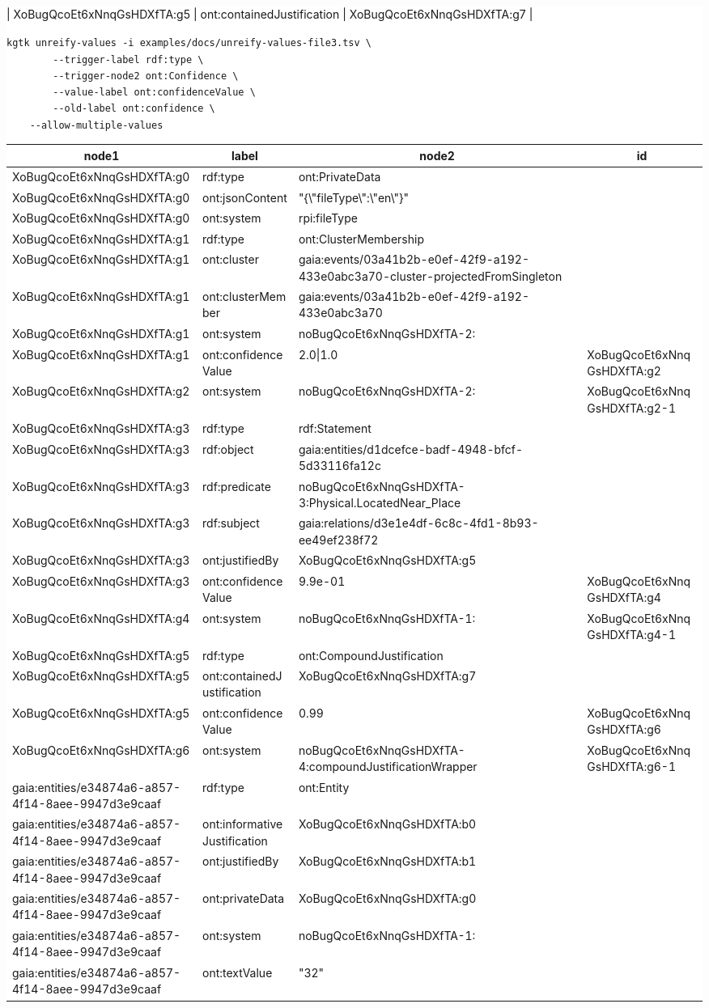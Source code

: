 | XoBugQcoEt6xNnqGsHDXfTA:g5 | ont:containedJustification | XoBugQcoEt6xNnqGsHDXfTA:g7 |


```
kgtk unreify-values -i examples/docs/unreify-values-file3.tsv \
        --trigger-label rdf:type \
        --trigger-node2 ont:Confidence \
        --value-label ont:confidenceValue \
        --old-label ont:confidence \
	--allow-multiple-values
```

| node1 | label | node2 | id |
| -- | -- | -- | -- |
| XoBugQcoEt6xNnqGsHDXfTA:g0 | rdf:type | ont:PrivateData |  |
| XoBugQcoEt6xNnqGsHDXfTA:g0 | ont:jsonContent | "{\\"fileType\\":\\"en\\"}" |  |
| XoBugQcoEt6xNnqGsHDXfTA:g0 | ont:system | rpi:fileType |  |
| XoBugQcoEt6xNnqGsHDXfTA:g1 | rdf:type | ont:ClusterMembership |  |
| XoBugQcoEt6xNnqGsHDXfTA:g1 | ont:cluster | gaia:events/03a41b2b-e0ef-42f9-a192-433e0abc3a70-cluster-projectedFromSingleton |  |
| XoBugQcoEt6xNnqGsHDXfTA:g1 | ont:clusterMember | gaia:events/03a41b2b-e0ef-42f9-a192-433e0abc3a70 |  |
| XoBugQcoEt6xNnqGsHDXfTA:g1 | ont:system | noBugQcoEt6xNnqGsHDXfTA-2: |  |
| XoBugQcoEt6xNnqGsHDXfTA:g1 | ont:confidenceValue | 2.0\|1.0 | XoBugQcoEt6xNnqGsHDXfTA:g2 |
| XoBugQcoEt6xNnqGsHDXfTA:g2 | ont:system | noBugQcoEt6xNnqGsHDXfTA-2: | XoBugQcoEt6xNnqGsHDXfTA:g2-1 |
| XoBugQcoEt6xNnqGsHDXfTA:g3 | rdf:type | rdf:Statement |  |
| XoBugQcoEt6xNnqGsHDXfTA:g3 | rdf:object | gaia:entities/d1dcefce-badf-4948-bfcf-5d33116fa12c |  |
| XoBugQcoEt6xNnqGsHDXfTA:g3 | rdf:predicate | noBugQcoEt6xNnqGsHDXfTA-3:Physical.LocatedNear_Place |  |
| XoBugQcoEt6xNnqGsHDXfTA:g3 | rdf:subject | gaia:relations/d3e1e4df-6c8c-4fd1-8b93-ee49ef238f72 |  |
| XoBugQcoEt6xNnqGsHDXfTA:g3 | ont:justifiedBy | XoBugQcoEt6xNnqGsHDXfTA:g5 |  |
| XoBugQcoEt6xNnqGsHDXfTA:g3 | ont:confidenceValue | 9.9e-01 | XoBugQcoEt6xNnqGsHDXfTA:g4 |
| XoBugQcoEt6xNnqGsHDXfTA:g4 | ont:system | noBugQcoEt6xNnqGsHDXfTA-1: | XoBugQcoEt6xNnqGsHDXfTA:g4-1 |
| XoBugQcoEt6xNnqGsHDXfTA:g5 | rdf:type | ont:CompoundJustification |  |
| XoBugQcoEt6xNnqGsHDXfTA:g5 | ont:containedJustification | XoBugQcoEt6xNnqGsHDXfTA:g7 |  |
| XoBugQcoEt6xNnqGsHDXfTA:g5 | ont:confidenceValue | 0.99 | XoBugQcoEt6xNnqGsHDXfTA:g6 |
| XoBugQcoEt6xNnqGsHDXfTA:g6 | ont:system | noBugQcoEt6xNnqGsHDXfTA-4:compoundJustificationWrapper | XoBugQcoEt6xNnqGsHDXfTA:g6-1 |
| gaia:entities/e34874a6-a857-4f14-8aee-9947d3e9caaf | rdf:type | ont:Entity |  |
| gaia:entities/e34874a6-a857-4f14-8aee-9947d3e9caaf | ont:informativeJustification | XoBugQcoEt6xNnqGsHDXfTA:b0 |  |
| gaia:entities/e34874a6-a857-4f14-8aee-9947d3e9caaf | ont:justifiedBy | XoBugQcoEt6xNnqGsHDXfTA:b1 |  |
| gaia:entities/e34874a6-a857-4f14-8aee-9947d3e9caaf | ont:privateData | XoBugQcoEt6xNnqGsHDXfTA:g0 |  |
| gaia:entities/e34874a6-a857-4f14-8aee-9947d3e9caaf | ont:system | noBugQcoEt6xNnqGsHDXfTA-1: |  |
| gaia:entities/e34874a6-a857-4f14-8aee-9947d3e9caaf | ont:textValue | "32" |  |


